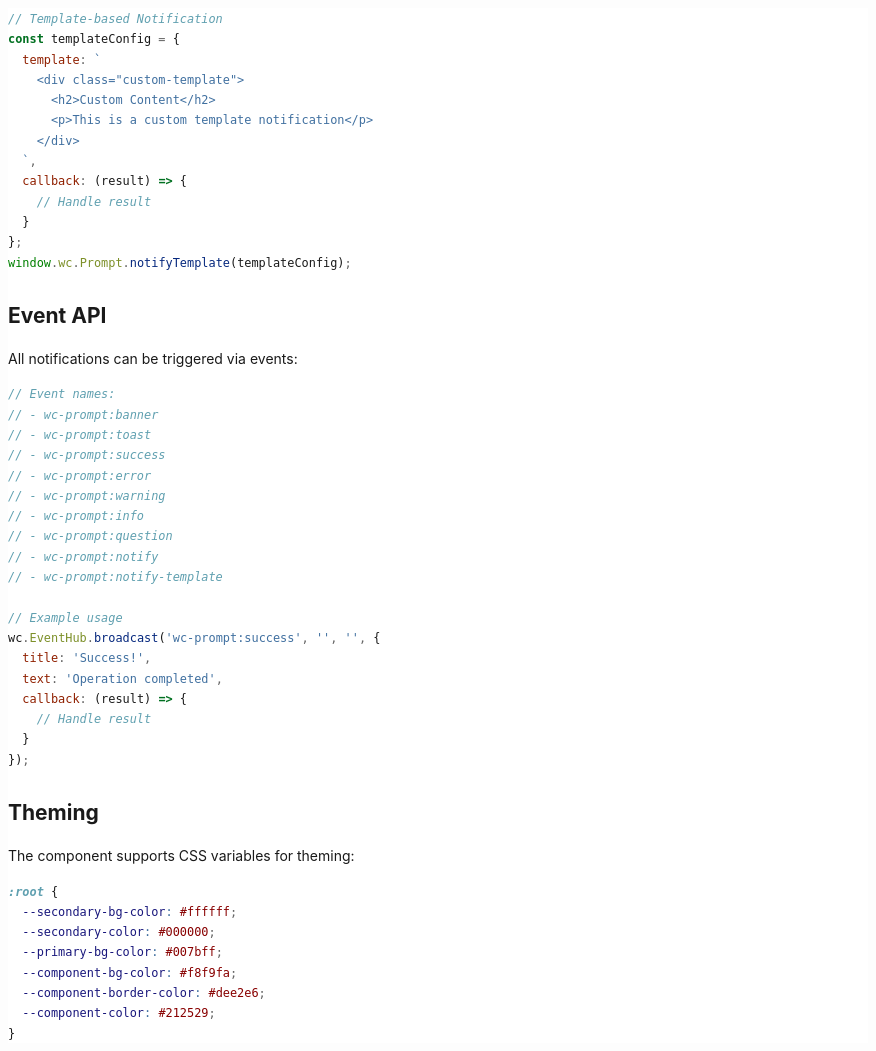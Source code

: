 ```javascript
// Template-based Notification
const templateConfig = {
  template: `
    <div class="custom-template">
      <h2>Custom Content</h2>
      <p>This is a custom template notification</p>
    </div>
  `,
  callback: (result) => {
    // Handle result
  }
};
window.wc.Prompt.notifyTemplate(templateConfig);
```

## Event API

All notifications can be triggered via events:

```javascript
// Event names:
// - wc-prompt:banner
// - wc-prompt:toast
// - wc-prompt:success
// - wc-prompt:error
// - wc-prompt:warning
// - wc-prompt:info
// - wc-prompt:question
// - wc-prompt:notify
// - wc-prompt:notify-template

// Example usage
wc.EventHub.broadcast('wc-prompt:success', '', '', {
  title: 'Success!',
  text: 'Operation completed',
  callback: (result) => {
    // Handle result
  }
});
```

## Theming

The component supports CSS variables for theming:

```css
:root {
  --secondary-bg-color: #ffffff;
  --secondary-color: #000000;
  --primary-bg-color: #007bff;
  --component-bg-color: #f8f9fa;
  --component-border-color: #dee2e6;
  --component-color: #212529;
}
```
